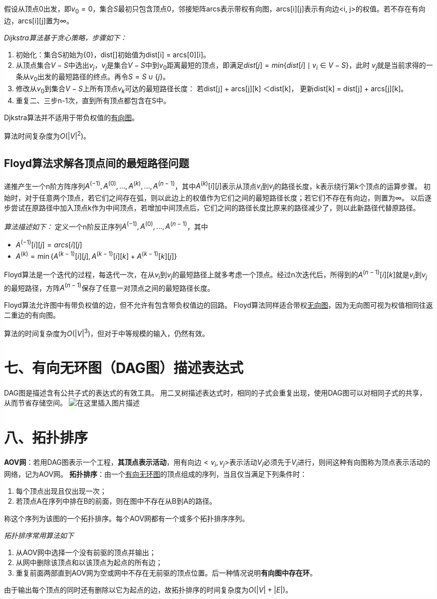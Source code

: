 假设从顶点0出发，即$v_0=0$，集合$S$最初只包含顶点0，邻接矩阵arcs表示带权有向图，arcs\[i\]\[j\]表示有向边<i, j>的权值。若不存在有向边，arcs\[i\]\[j\]置为$\infty$。

*Dijkstra算法基于贪心策略，步骤如下：*
1. 初始化：集合S初始为{0}，dist\[\]初始值为dist\[i\] = arcs\[0\]\[i\]。
2. 从顶点集合$V-S$中选出$v_j$，$v_j$是集合$V-S$中到$v_0$距离最短的顶点，即满足$dist[j] =min \{dist[i]\mid v_i\in V-S\}$，此时 $v_j$就是当前求得的一条从$v_0$出发的最短路径的终点。再令$S=S\cup\{j\}$。
3. 修改从$v_0$到集合$V-S$上所有顶点$v_k$可达的最短路径长度：
若dist\[j\] + arcs\[j\]\[k\] ＜dist\[k\]， 更新dist\[k\] = dist\[j\] + arcs\[j\]\[k\]。
4. 重复二、三步n-1次，直到所有顶点都包含在S中。

Djkstra算法并不适用于带负权值的<u>有向图</u>。

算法时间复杂度为$O(|V|^2)$。

## Floyd算法求解各顶点间的最短路径问题
递推产生一个n阶方阵序列$A^{(-1)}, A^{(0)},...,A^{(k)},...,A^{(n-1)}$，其中$A^{(k)}[i][j]$表示从顶点$v_i$到$v_j$的路径长度，k表示绕行第k个顶点的运算步骤。
初始时，对于任意两个顶点，若它们之间存在弧，则以此边上的权值作为它们之间的最短路径长度；若它们不存在有向边，则置为$\infty$。
以后逐步尝试在原路径中加入顶点k作为中间顶点，若增加中间顶点后，它们之间的路径长度比原来的路径减少了，则以此新路径代替原路径。

*算法描述如下：*
定义一个n阶反正序列$A^{(-1)}, A^{(0)},...,A^{(n-1)}$，其中
- $A^{(-1)}[i][j]=arcs[i][j]$
- $A^{(k)}=\min\{A^{(k-1)}[i][j],A^{(k-1)}[i][k]+A^{(k-1)}[k][j]\}$

Floyd算法是一个迭代的过程，每迭代一次，在从$v_i$到$v_j$的最短路径上就多考虑一个顶点。经过n次迭代后，所得到的$A^{(n-1)}[i][k]$就是$v_i$到$v_j$的最短路径，方阵$A^{(n-1)}$保存了任意一对顶点之间的最短路径长度。

Floyd算法允许图中有带负权值的边，但不允许有包含带负权值边的回路。
Floyd算法同样适合带权<u>无向图</u>，因为无向图可视为权值相同往返二重边的有向图。

算法的时间复杂度为$O(|V|^3$)，但对于中等规模的输入，仍然有效。
# 七、有向无环图（DAG图）描述表达式
DAG图是描述含有公共子式的表达式的有效工具。
用二叉树描述表达式时，相同的子式会重复出现，使用DAG图可以对相同子式的共享，从而节省存储空间。
![在这里插入图片描述](https://raw.githubusercontent.com/buttering/EasyBlogs/master/asset/pictures/d9b9a23eb6bb268056cb5f255b1f82bf/a155e24ff0a1fb9fca48084a30a8761f.jpg)

# 八、拓扑排序
**AOV网**：若用DAG图表示一个工程，**其顶点表示活动**，用有向边$<v_i,v_j>$表示活动$V_i$必须先于$V_i$进行，则间这种有向图称为顶点表示活动的网络，记为AOV网。
**拓扑排序**：由一个<u>有向无环图</u>的顶点组成的序列，当且仅当满足下列条件时：
1. 每个顶点出现且仅出现一次；
2. 若顶点A在序列中排在B的前面，则在图中不存在从B到A的路径。

称这个序列为该图的一个拓扑排序。每个AOV网都有一个或多个拓扑排序序列。

*拓扑排序常用算法如下*
1. 从AOV网中选择一个没有前驱的顶点并输出；
2. 从网中删除该顶点和以该顶点为起点的所有边；
3. 重复前面两部直到AOV网为空或网中不存在无前驱的顶点位置。后一种情况说明**有向图中存在环**。

由于输出每个顶点的同时还有删除以它为起点的边，故拓扑排序的时间复杂度为$O(|V|+|E|)$。
